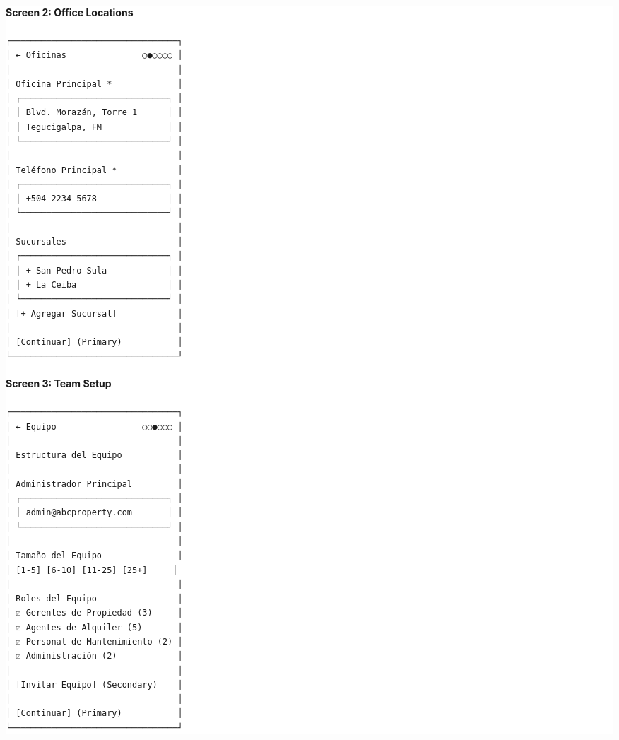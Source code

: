 #### Screen 2: Office Locations
```
┌─────────────────────────────────┐
│ ← Oficinas               ○●○○○○ │
│                                 │
│ Oficina Principal *             │
│ ┌─────────────────────────────┐ │
│ │ Blvd. Morazán, Torre 1      │ │
│ │ Tegucigalpa, FM             │ │
│ └─────────────────────────────┘ │
│                                 │
│ Teléfono Principal *            │
│ ┌─────────────────────────────┐ │
│ │ +504 2234-5678              │ │
│ └─────────────────────────────┘ │
│                                 │
│ Sucursales                      │
│ ┌─────────────────────────────┐ │
│ │ + San Pedro Sula            │ │
│ │ + La Ceiba                  │ │
│ └─────────────────────────────┘ │
│ [+ Agregar Sucursal]            │
│                                 │
│ [Continuar] (Primary)           │
└─────────────────────────────────┘
```

#### Screen 3: Team Setup
```
┌─────────────────────────────────┐
│ ← Equipo                 ○○●○○○ │
│                                 │
│ Estructura del Equipo           │
│                                 │
│ Administrador Principal         │
│ ┌─────────────────────────────┐ │
│ │ admin@abcproperty.com       │ │
│ └─────────────────────────────┘ │
│                                 │
│ Tamaño del Equipo               │
│ [1-5] [6-10] [11-25] [25+]     │
│                                 │
│ Roles del Equipo                │
│ ☑ Gerentes de Propiedad (3)     │
│ ☑ Agentes de Alquiler (5)       │
│ ☑ Personal de Mantenimiento (2) │
│ ☑ Administración (2)            │
│                                 │
│ [Invitar Equipo] (Secondary)    │
│                                 │
│ [Continuar] (Primary)           │
└─────────────────────────────────┘
```
